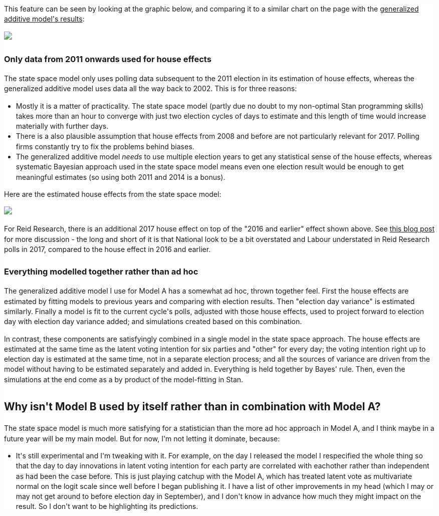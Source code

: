 This feature can be seen by looking at the graphic below, and comparing it to a similar chart on the page with the [generalized additive model's results](/elections/elections.html):

<img src='/img/state-space-ribbons.svg' width='100%'>

### Only data from 2011 onwards used for house effects

The state space model only uses polling data subsequent to the 2011 election in its estimation of house effects, whereas the generalized additive model uses data all the way back to 2002.  This is for three reasons:

- Mostly it is a matter of practicality.  The state space model (partly due no doubt to my non-optimal Stan programming skills) takes more than an hour to converge with just two election cycles of days to estimate and this length of time would increase materially with further days.  
- There is a also plausible assumption that house effects from 2008 and before are not particularly relevant for 2017.  Polling firms constantly try to fix the problems behind biases.
- The generalized additive model *needs* to use multiple election years to get any statistical sense of the house effects, whereas systematic Bayesian approach used in the state space model means even one election result would be enough to get meaningful estimates (so using both 2011 and 2014 is a bonus).

Here are the estimated house effects from the state space model:

<img src='/img/state-space-house-effects.svg' width='100%'>

For Reid Research, there is an additional 2017 house effect on top of the "2016 and earlier" effect shown above.  See [this blog post](/blog/2017/09/16/time-varying-house-effects) for more discussion - the long and short of it is that National look to be a bit overstated and Labour understated in Reid Research polls in 2017, compared to the house effect in 2016 and earlier.

### Everything modelled together rather than ad hoc

The generalized additive model I use for Model A has a somewhat ad hoc, thrown together feel.  First the house effects are estimated by fitting models to previous years and comparing with election results.  Then "election day variance" is estimated similarly.  Finally a model is fit to the current cycle's polls, adjusted with those house effects, used to project forward to election day with election day variance added; and simulations created based on this combination.

In contrast, these components are satisfyingly combined in a single model in the state space approach.  The house effects are estimated at the same time as the latent voting intention for six parties and "other" for every day; the voting intention right up to election day is estimated at the same time, not in a separate election process; and all the sources of variance are driven from the model without having to be estimated separately and added in.  Everything is held together by Bayes' rule.  Then, even the simulations at the end come as a by product of the model-fitting in Stan.  

## Why isn't Model B used by itself rather than in combination with Model A?

The state space model is much more satisfying for a statistician than the more ad hoc approach in Model A, and I think maybe in a future year will be my main model.  But for now, I'm not letting it dominate, because:

- It's still experimental and I'm tweaking with it.  For example, on the day I released the model I respecified the whole thing so that the day to day innovations in latent voting intention for each party are correlated with eachother rather than independent as had been the case before.  This is just playing catchup with the Model A, which has treated latent vote as multivariate normal on the logit scale since well before I began publishing it.  I have a list of other improvements in my head (which I may or may not get around to before election day in September), and I don't know in advance how much they might impact on the result.  So I don't want to be highlighting its predictions.